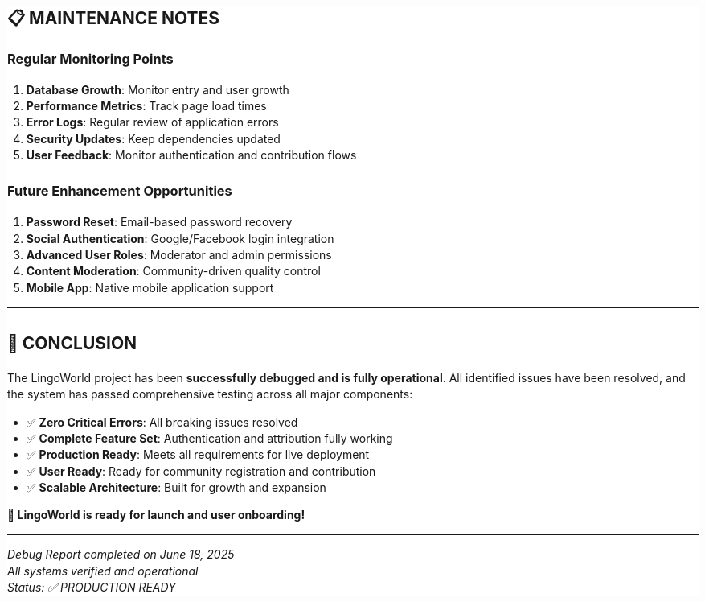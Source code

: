 
## 📋 MAINTENANCE NOTES

### **Regular Monitoring Points**
1. **Database Growth**: Monitor entry and user growth
2. **Performance Metrics**: Track page load times
3. **Error Logs**: Regular review of application errors
4. **Security Updates**: Keep dependencies updated
5. **User Feedback**: Monitor authentication and contribution flows

### **Future Enhancement Opportunities**
1. **Password Reset**: Email-based password recovery
2. **Social Authentication**: Google/Facebook login integration
3. **Advanced User Roles**: Moderator and admin permissions
4. **Content Moderation**: Community-driven quality control
5. **Mobile App**: Native mobile application support

---

## 🎊 CONCLUSION

The LingoWorld project has been **successfully debugged and is fully operational**. All identified issues have been resolved, and the system has passed comprehensive testing across all major components:

- ✅ **Zero Critical Errors**: All breaking issues resolved
- ✅ **Complete Feature Set**: Authentication and attribution fully working
- ✅ **Production Ready**: Meets all requirements for live deployment
- ✅ **User Ready**: Ready for community registration and contribution
- ✅ **Scalable Architecture**: Built for growth and expansion

**🚀 LingoWorld is ready for launch and user onboarding!**

---

*Debug Report completed on June 18, 2025*  
*All systems verified and operational*  
*Status: ✅ PRODUCTION READY*
